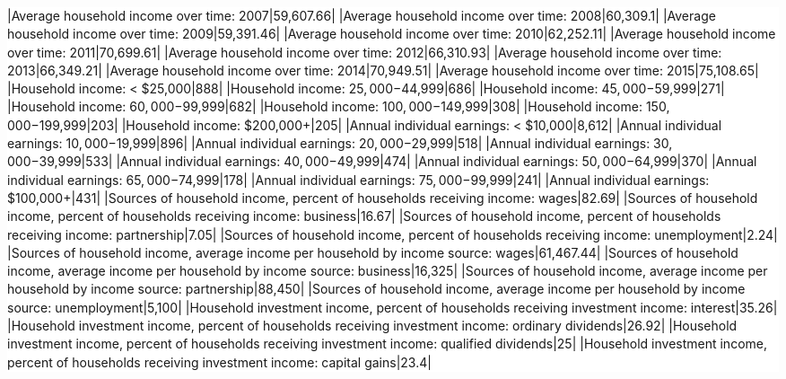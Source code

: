 |Average household income over time: 2007|59,607.66|
|Average household income over time: 2008|60,309.1|
|Average household income over time: 2009|59,391.46|
|Average household income over time: 2010|62,252.11|
|Average household income over time: 2011|70,699.61|
|Average household income over time: 2012|66,310.93|
|Average household income over time: 2013|66,349.21|
|Average household income over time: 2014|70,949.51|
|Average household income over time: 2015|75,108.65|
|Household income: < $25,000|888|
|Household income: $25,000-$44,999|686|
|Household income: $45,000-$59,999|271|
|Household income: $60,000-$99,999|682|
|Household income: $100,000-$149,999|308|
|Household income: $150,000-$199,999|203|
|Household income: $200,000+|205|
|Annual individual earnings: < $10,000|8,612|
|Annual individual earnings: $10,000-$19,999|896|
|Annual individual earnings: $20,000-$29,999|518|
|Annual individual earnings: $30,000-$39,999|533|
|Annual individual earnings: $40,000-$49,999|474|
|Annual individual earnings: $50,000-$64,999|370|
|Annual individual earnings: $65,000-$74,999|178|
|Annual individual earnings: $75,000-$99,999|241|
|Annual individual earnings: $100,000+|431|
|Sources of household income, percent of households receiving income: wages|82.69|
|Sources of household income, percent of households receiving income: business|16.67|
|Sources of household income, percent of households receiving income: partnership|7.05|
|Sources of household income, percent of households receiving income: unemployment|2.24|
|Sources of household income, average income per household by income source: wages|61,467.44|
|Sources of household income, average income per household by income source: business|16,325|
|Sources of household income, average income per household by income source: partnership|88,450|
|Sources of household income, average income per household by income source: unemployment|5,100|
|Household investment income, percent of households receiving investment income: interest|35.26|
|Household investment income, percent of households receiving investment income: ordinary dividends|26.92|
|Household investment income, percent of households receiving investment income: qualified dividends|25|
|Household investment income, percent of households receiving investment income: capital gains|23.4|